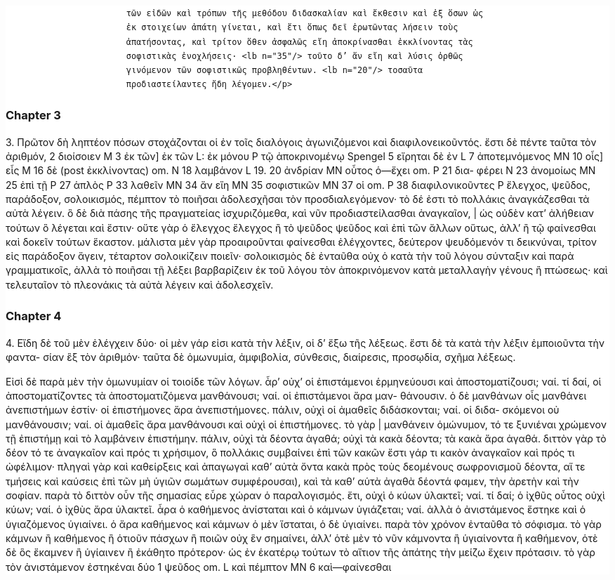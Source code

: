                             τῶν εἰδῶν καὶ τρόπων τῆς μεθόδου διδασκαλίαν καὶ ἔκθεσιν καὶ ἐξ ὅσων ὡς
                            ἐκ στοιχείων ἀπάτη γίνεται, καὶ ἔτι ὅπως δεῖ ἐρωτῶντας λήσειν τοὺς
                            ἀπατήσοντας, καὶ τρίτον ὅθεν ἀσφαλῶς εἴη ἀποκρίνασθαι ἐκκλίνοντας τὰς
                            σοφιστικὰς ἐνοχλήσεις· <lb n="35"/> τοῦτο δ’ ἄν εἴη καὶ λύσις ὀρθῶς
                            γινόμενον τῶν σοφιστικῶς προβληθέντων. <lb n="20"/> τοσαῦτα
                            προδιαστείλαντες ἤδη λέγομεν.</p>


### Chapter 3

<p>3. Πρῶτον δὴ ληπτέον πόσων στοχάζονται οἱ ἐν τοῖς διαλόγοις ἀγωνιζόμενοι
                            καὶ διαφιλονεικοῦντός. ἔστι δὲ πέντε ταῦτα τὸν ἀριθμόν, <note type="footnote">2 διοίσοιεν M 3 ἐκ τῶν] ἐκ τῶν L: ἐκ μόνου P τῷ
                                ἀποκρινομένῳ Spengel 5 εἴρηται δὲ ἐν L 7 ἀποτεμνόμενος MN 10 οἷς]
                                εἷς M 16 δὲ (post ἐκκλίνοντας) om. N 18 λαμβάνον L 19. 20 ἀνδρίαν MN
                                οὗτος ὁ―ἔχει om. P 21 δια- φέρει N 23 ἀνομοίως MN 25 ἐπὶ τῇ P 27
                                ἁπλὸς P 33 λαθεῖν MN 34 ἄν εἴη MN 35 σοφιστικῶν MN 37 οἱ om. P 38
                                διαφιλονικοῦντες P</note>
                            <pb n="5"/> ἔλεγχος, ψεῦδος, παράδοξον, σολοικισμός, πέμπτον τὸ ποιῆσαι
                            ἀδολεσχῆσαι <lb n="8"/> τὸν προσδιαλεγόμενον· τὸ δέ ἐστι τὸ πολλάκις
                            ἀναγκάζεσθαι τὰ αὐτὰ λέγειν. ὃ δὲ διὰ πάσης τῆς πραγματείας
                            ἰσχυριζόμεθα, καὶ νῦν προδιαστείλασθαι ἀναγκαῖον, | ὡς οὐδὲν κατ’
                            ἀλήθειαν τούτων ὃ λέγεται καὶ ἔστιν· οὔτε γὰρ <lb n="9"/>
                            <lb n="5"/> ὁ ἔλεγχος ἔλεγχος ἢ τὸ ψεῦδος ψεῦδος καὶ ἐπὶ τῶν ἄλλων
                            οὕτως, ἀλλ’ ἢ τῷ φαίνεσθαι καὶ δοκεῖν τούτων ἕκαστον. μάλιστα μὲν γὰρ
                            προαιροῦνται φαίνεσθαι ἐλέγχοντες, δεύτερον ψευδόμενόν τι δεικνύναι,
                            τρίτον εἰς παράδοξον ἄγειν, τέταρτον σολοικίζειν ποιεῖν· σολοικισμὸς δὲ
                            ἐνταῦθα οὐχ ὁ κατὰ τὴν τοῦ λόγου σύνταξιν καὶ παρὰ γραμματικοῖς, ἀλλὰ τὸ
                            ποιῆσαι τῇ λέξει βαρβαρίζειν <lb n="10"/> ἐκ τοῦ λόγου τὸν ἀποκρινόμενον
                            κατὰ μεταλλαγὴν γένους ἢ πτώσεως· <lb n="10"/> καὶ τελευταῖον τὸ
                            πλεονάκις τὰ αὐτὰ λέγειν καὶ ἀδολεσχεῖν.</p>


### Chapter 4

<p>4. Εἴδη δὲ τοῦ μὲν ἐλέγχειν δύο· οἱ μὲν γάρ εἰσι κατὰ τὴν λέξιν, οἱ δ’
                            ἔξω τῆς λέξεως. ἔστι δὲ τὰ κατὰ τὴν λέξιν ἐμποιοῦντα τὴν φαντα- σίαν ἓξ
                            τὸν ἀριθμόν· ταῦτα δὲ ὁμωνυμία, ἀμφιβολία, σύνθεσις, διαίρεσις, <lb n="15"/> προσῳδία, σχῆμα λέξεως.</p>
                        <p>Εἰσὶ δὲ παρὰ μὲν τὴν ὁμωνυμίαν οἱ τοιοίδε τῶν λόγων. ἆρ’ οὐχ’ οἱ
                            ἐπιστάμενοι ἑρμηνεύουσι καὶ ἀποστοματίζουσι; ναί. τί δαί, οἱ
                            ἀποστοματίζοντες <lb n="20"/> τὰ ἀποστοματιζόμενα μανθάνουσι; ναί. οἱ
                            ἐπιστάμενοι ἄρα μαν- θάνουσιν. ὁ δὲ μανθάνων οἷς μανθάνει ἀνεπιστήμων
                            ἐστίν· οἱ ἐπιστήμονες <lb n="20"/> ἄρα ἀνεπιστήμονες. πάλιν, οὐχὶ οἱ
                            ἀμαθεῖς διδάσκονται; ναί. οἱ διδα- σκόμενοι οὐ μανθάνουσιν; ναί. οἱ
                            ἀμαθεῖς ἄρα μανθάνουσι καὶ οὐχὶ οἱ ἐπιστήμονες. τὸ γὰρ | μανθάνειν
                            ὁμώνυμον, τό τε ξυνιέναι χρώμενον τῇ <lb n="10"/> ἐπιστήμῃ καὶ τὸ
                            λαμβάνειν ἐπιστήμην. πάλιν, οὐχὶ τὰ δέοντα ἀγαθά; οὐχὶ τὰ κακὰ δέοντα;
                            τὰ κακὰ ἄρα ἀγαθά. διττὸν γὰρ τὸ δέον τό τε <lb n="25"/> ἀναγκαῖον καὶ
                            πρός τι χρήσιμον, ὃ πολλάκις συμβαίνει ἐπὶ τῶν κακῶν ἔστι γάρ τι κακὸν
                            ἀναγκαῖον καὶ πρός τι ὠφέλιμον· πληγαὶ γὰρ καὶ καθείρξεις καὶ ἀπαγωγαὶ
                            καθ’ αὑτὰ ὄντα κακὰ πρὸς τοὺς δεομένους σωφρονισμοῦ δέοντα, αἵ τε
                            τμήσεις καὶ καύσεις ἐπὶ τῶν μὴ ὑγιῶν σωμάτων συμφέρουσαι), <lb n="10"/>
                            καὶ τὰ καθ’ αὑτὰ ἀγαθὰ δέοντά φαμεν, τὴν ἀρετὴν καὶ τὴν σοφίαν. παρὰ <lb n="30"/> τὸ διττὸν οὖν τῆς σημασίας εὗρε χώραν ὁ παραλογισμός. ἔτι,
                            οὐχὶ ὁ κύων ὑλακτεῖ; ναί. τί δαί; ὁ ἰχθῦς οὗτος οὐχὶ κύων; ναί. ὁ ἰχθὺς
                            ἄρα ὑλακτεῖ. ἆρα ὁ καθήμενος ἀνίσταται καὶ ὁ κάμνων ὑγιάζεται; ναί. ἀλλὰ
                            ὁ ἀνιστάμενος ἕστηκε καὶ ὁ ὑγιαζόμενος ὑγιαίνει. ὁ ἄρα καθήμενος καὶ
                            κάμνων ὁ μὲν ἵσταται, ὁ δὲ ὑγιαίνει. παρὰ τὸν χρόνον ἐνταῦθα τὸ σόφισμα.
                                <lb n="20"/>
                            <lb n="35"/> τὸ γὰρ κάμνων ἢ καθήμενος ἢ ὁτιοῦν πάσχων ἢ ποιῶν οὐχ ἓν
                            σημαίνει, ἀλλ’ ὁτὲ μὲν τὸ νῦν κάμνοντα ἢ ὑγιαίνοντα ἢ καθήμενον, ὁτὲ δὲ
                            ὃς ἔκαμνεν ἢ ὑγίαινεν ἢ ἐκάθητο πρότερον· ὡς ἐν ἑκατέρῳ τούτων τὸ αἴτιον
                            τῆς ἀπάτης τὴν μείζω ἔχειν πρότασιν. τὸ γὰρ τὸν ἀνιστάμενον ἑστηκέναι
                            δύο <note type="footnote">1 ψεῦδος om. L καὶ πέμπτον MN 6 καὶ―φαίνεσθαι